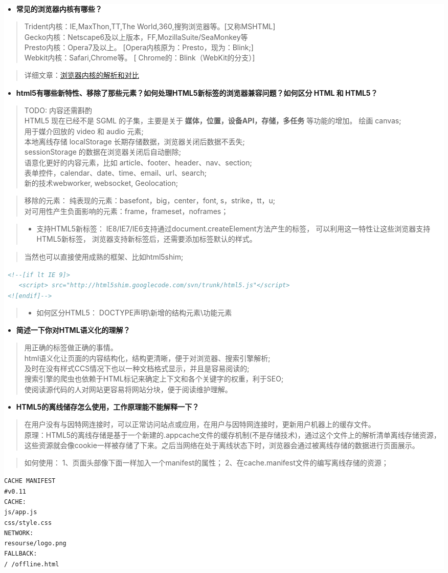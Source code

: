 - **常见的浏览器内核有哪些？**

> Trident内核：IE,MaxThon,TT,The World,360,搜狗浏览器等。[又称MSHTML]  
> Gecko内核：Netscape6及以上版本，FF,MozillaSuite/SeaMonkey等  
> Presto内核：Opera7及以上。      [Opera内核原为：Presto，现为：Blink;]  
> Webkit内核：Safari,Chrome等。   [ Chrome的：Blink（WebKit的分支）]  

> 详细文章：[浏览器内核的解析和对比](http://www.cnblogs.com/fullhouse/archive/2011/12/19/2293455.html)


- **html5有哪些新特性、移除了那些元素？如何处理HTML5新标签的浏览器兼容问题？如何区分 HTML 和
HTML5？**

> TODO: 内容还需斟酌  
> HTML5 现在已经不是 SGML 的子集，主要是关于 **媒体，位置，设备API，存储，多任务** 等功能的增加。
> 绘画 canvas;  
用于媒介回放的 video 和 audio 元素;  
本地离线存储 localStorage 长期存储数据，浏览器关闭后数据不丢失;  
sessionStorage 的数据在浏览器关闭后自动删除;  
语意化更好的内容元素，比如 article、footer、header、nav、section;  
表单控件，calendar、date、time、email、url、search;  
> 新的技术webworker, websocket, Geolocation;  

> 移除的元素：
纯表现的元素：basefont，big，center，font, s，strike，tt，u;  
对可用性产生负面影响的元素：frame，frameset，noframes；

> * 支持HTML5新标签：
 IE8/IE7/IE6支持通过document.createElement方法产生的标签，
可以利用这一特性让这些浏览器支持HTML5新标签，
浏览器支持新标签后，还需要添加标签默认的样式。

>   当然也可以直接使用成熟的框架、比如html5shim;
```html
 <!--[if lt IE 9]>
	<script> src="http://html5shim.googlecode.com/svn/trunk/html5.js"</script>
 <![endif]-->
 ```

> * 如何区分HTML5： DOCTYPE声明\新增的结构元素\功能元素


- **简述一下你对HTML语义化的理解？**

>用正确的标签做正确的事情。  
html语义化让页面的内容结构化，结构更清晰，便于对浏览器、搜索引擎解析;  
及时在没有样式CCS情况下也以一种文档格式显示，并且是容易阅读的;  
搜索引擎的爬虫也依赖于HTML标记来确定上下文和各个关键字的权重，利于SEO;  
使阅读源代码的人对网站更容易将网站分块，便于阅读维护理解。



- **HTML5的离线储存怎么使用，工作原理能不能解释一下？**

> 在用户没有与因特网连接时，可以正常访问站点或应用，在用户与因特网连接时，更新用户机器上的缓存文件。  
原理：HTML5的离线存储是基于一个新建的.appcache文件的缓存机制(不是存储技术)，通过这个文件上的解析清单离线存储资源，这些资源就会像cookie一样被存储了下来。之后当网络在处于离线状态下时，浏览器会通过被离线存储的数据进行页面展示。

> 如何使用：
1、页面头部像下面一样加入一个manifest的属性；
2、在cache.manifest文件的编写离线存储的资源；
```manifest
CACHE MANIFEST
#v0.11
CACHE:
js/app.js
css/style.css
NETWORK:
resourse/logo.png
FALLBACK:
/ /offline.html
```